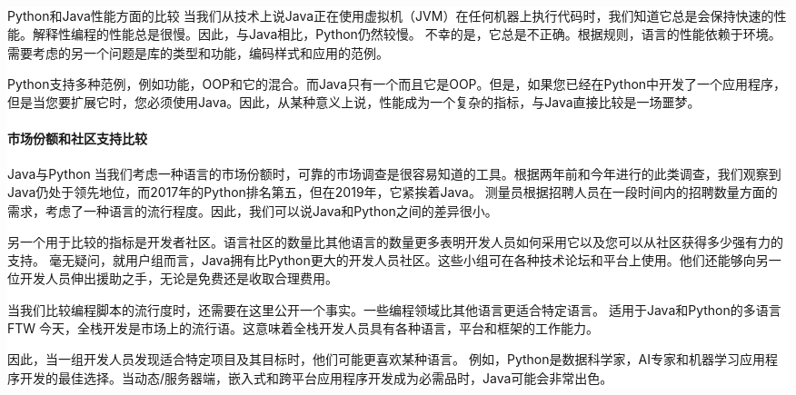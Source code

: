  Python和Java性能方面的比较 当我们从技术上说Java正在使用虚拟机（JVM）在任何机器上执行代码时，我们知道它总是会保持快速的性能。解释性编程的性能总是很慢。因此，与Java相比，Python仍然较慢。 不幸的是，它总是不正确。根据规则，语言的性能依赖于环境。需要考虑的另一个问题是库的类型和功能，编码样式和应用的范例。 

Python支持多种范例，例如功能，OOP和它的混合。而Java只有一个而且它是OOP。但是，如果您已经在Python中开发了一个应用程序，但是当您要扩展它时，您必须使用Java。因此，从某种意义上说，性能成为一个复杂的指标，与Java直接比较是一场噩梦。

#### 市场份额和社区支持比较 

Java与Python 当我们考虑一种语言的市场份额时，可靠的市场调查是很容易知道的工具。根据两年前和今年进行的此类调查，我们观察到Java仍处于领先地位，而2017年的Python排名第五，但在2019年，它紧挨着Java。 测量员根据招聘人员在一段时间内的招聘数量方面的需求，考虑了一种语言的流行程度。因此，我们可以说Java和Python之间的差异很小。

另一个用于比较的指标是开发者社区。语言社区的数量比其他语言的数量更多表明开发人员如何采用它以及您可以从社区获得多少强有力的支持。 毫无疑问，就用户组而言，Java拥有比Python更大的开发人员社区。这些小组可在各种技术论坛和平台上使用。他们还能够向另一位开发人员伸出援助之手，无论是免费还是收取合理费用。 

当我们比较编程脚本的流行度时，还需要在这里公开一个事实。一些编程领域比其他语言更适合特定语言。 适用于Java和Python的多语言FTW 今天，全栈开发是市场上的流行语。这意味着全栈开发人员具有各种语言，平台和框架的工作能力。

因此，当一组开发人员发现适合特定项目及其目标时，他们可能更喜欢某种语言。 例如，Python是数据科学家，AI专家和机器学习应用程序开发的最佳选择。当动态/服务器端，嵌入式和跨平台应用程序开发成为必需品时，Java可能会非常出色。
